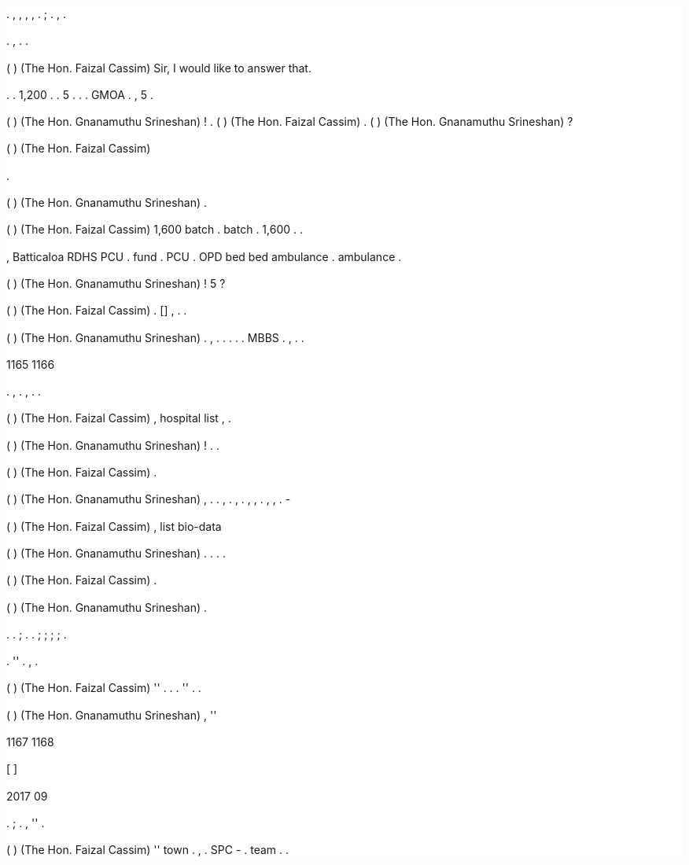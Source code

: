 . , , , , . ; . , .

. , . .

( ) (The Hon. Faizal Cassim) Sir, I would like to answer that.

. . 1,200 . . 5 . . . GMOA . , 5 .

( ) (The Hon. Gnanamuthu Srineshan) ! . ( ) (The Hon. Faizal Cassim) . ( ) (The Hon. Gnanamuthu Srineshan) ?

( ) (The Hon. Faizal Cassim)

.

( ) (The Hon. Gnanamuthu Srineshan) .

( ) (The Hon. Faizal Cassim) 1,600 batch . batch . 1,600 . .

, Batticaloa RDHS PCU . fund . PCU . OPD bed bed ambulance . ambulance .

( ) (The Hon. Gnanamuthu Srineshan) ! 5 ?

( ) (The Hon. Faizal Cassim) . [] , . .

( ) (The Hon. Gnanamuthu Srineshan) . , . . . . . MBBS . , . .

1165 1166

. , . , . .

( ) (The Hon. Faizal Cassim) , hospital list , .

( ) (The Hon. Gnanamuthu Srineshan) ! . .

( ) (The Hon. Faizal Cassim) .

( ) (The Hon. Gnanamuthu Srineshan) , . . , . , . , , . , , . -

( ) (The Hon. Faizal Cassim) , list bio-data

( ) (The Hon. Gnanamuthu Srineshan) . . . .

( ) (The Hon. Faizal Cassim) .

( ) (The Hon. Gnanamuthu Srineshan) .

. . ; . . ; ; ; ; .

. '' . , .

( ) (The Hon. Faizal Cassim) '' . . . '' . .

( ) (The Hon. Gnanamuthu Srineshan) , ''

1167 1168

[ ]

2017 09

. ; . , '' .

( ) (The Hon. Faizal Cassim) '' town . , . SPC - . team . .
